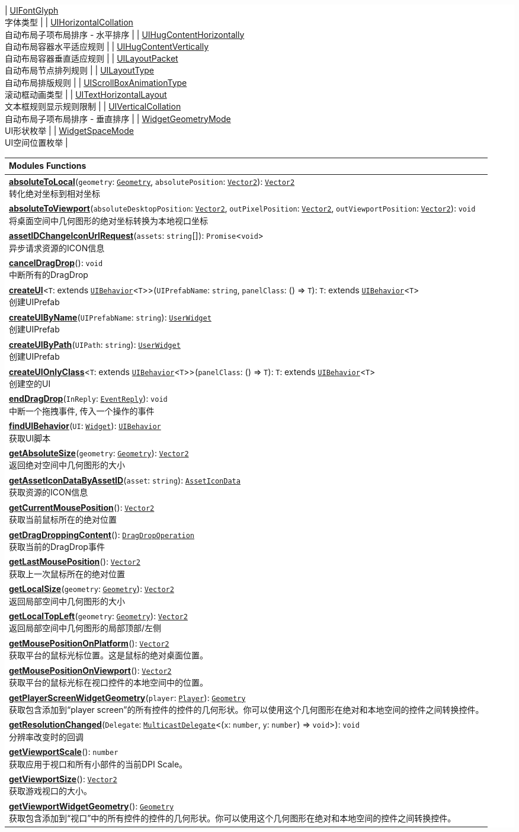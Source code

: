 | [UIFontGlyph](../enums/UI.UIFontGlyph.md) <br> 字体类型 |
| [UIHorizontalCollation](../enums/UI.UIHorizontalCollation.md) <br> 自动布局子项布局排序 - 水平排序 |
| [UIHugContentHorizontally](../enums/UI.UIHugContentHorizontally.md) <br> 自动布局容器水平适应规则 |
| [UIHugContentVertically](../enums/UI.UIHugContentVertically.md) <br> 自动布局容器垂直适应规则 |
| [UILayoutPacket](../enums/UI.UILayoutPacket.md) <br> 自动布局节点排列规则 |
| [UILayoutType](../enums/UI.UILayoutType.md) <br> 自动布局排版规则 |
| [UIScrollBoxAnimationType](../enums/UI.UIScrollBoxAnimationType.md) <br> 滚动框动画类型 |
| [UITextHorizontalLayout](../enums/UI.UITextHorizontalLayout.md) <br> 文本框规则显示规则限制 |
| [UIVerticalCollation](../enums/UI.UIVerticalCollation.md) <br> 自动布局子项布局排序 - 垂直排序 |
| [WidgetGeometryMode](../enums/Gameplay.WidgetGeometryMode.md) <br> UI形状枚举 |
| [WidgetSpaceMode](../enums/Gameplay.WidgetSpaceMode.md) <br> UI空间位置枚举 |


| Modules Functions |
| :-----|
| **[absoluteToLocal](Gui.Gui.md#absolutetolocal)**(`geometry`: [`Geometry`](../classes/UI.Geometry.md), `absolutePosition`: [`Vector2`](../classes/Type.Vector2.md)): [`Vector2`](../classes/Type.Vector2.md) <br> 转化绝对坐标到相对坐标|
| **[absoluteToViewport](Gui.Gui.md#absolutetoviewport)**(`absoluteDesktopPosition`: [`Vector2`](../classes/Type.Vector2.md), `outPixelPosition`: [`Vector2`](../classes/Type.Vector2.md), `outViewportPosition`: [`Vector2`](../classes/Type.Vector2.md)): `void` <br> 将桌面空间中几何图形的绝对坐标转换为本地视口坐标|
| **[assetIDChangeIconUrlRequest](Gui.Gui.md#assetidchangeiconurlrequest-1)**(`assets`: `string`[]): `Promise`<`void`\> <br> 异步请求资源的ICON信息|
| **[cancelDragDrop](Gui.Gui.md#canceldragdrop)**(): `void` <br> 中断所有的DragDrop|
| **[createUI](Gui.Gui.md#createui)**<`T`: extends [`UIBehavior`](../classes/UI.UIBehavior.md)<`T`\>\>(`UIPrefabName`: `string`, `panelClass`: () => `T`): `T`: extends [`UIBehavior`](../classes/UI.UIBehavior.md)<`T`\> <br> 创建UIPrefab|
| **[createUIByName](Gui.Gui.md#createuibyname)**(`UIPrefabName`: `string`): [`UserWidget`](../classes/UI.UserWidget.md) <br> 创建UIPrefab|
| **[createUIByPath](Gui.Gui.md#createuibypath)**(`UIPath`: `string`): [`UserWidget`](../classes/UI.UserWidget.md) <br> 创建UIPrefab|
| **[createUIOnlyClass](Gui.Gui.md#createuionlyclass)**<`T`: extends [`UIBehavior`](../classes/UI.UIBehavior.md)<`T`\>\>(`panelClass`: () => `T`): `T`: extends [`UIBehavior`](../classes/UI.UIBehavior.md)<`T`\> <br> 创建空的UI|
| **[endDragDrop](Gui.Gui.md#enddragdrop)**(`InReply`: [`EventReply`](../classes/UI.EventReply.md)): `void` <br> 中断一个拖拽事件, 传入一个操作的事件|
| **[findUIBehavior](Gui.Gui.md#finduibehavior)**(`UI`: [`Widget`](../classes/UI.Widget.md)): [`UIBehavior`](../classes/UI.UIBehavior.md) <br> 获取UI脚本|
| **[getAbsoluteSize](Gui.Gui.md#getabsolutesize)**(`geometry`: [`Geometry`](../classes/UI.Geometry.md)): [`Vector2`](../classes/Type.Vector2.md) <br> 返回绝对空间中几何图形的大小|
| **[getAssetIconDataByAssetID](Gui.Gui.md#getasseticondatabyassetid)**(`asset`: `string`): [`AssetIconData`](../classes/UI.AssetIconData.md) <br> 获取资源的ICON信息|
| **[getCurrentMousePosition](Gui.Gui.md#getcurrentmouseposition)**(): [`Vector2`](../classes/Type.Vector2.md) <br> 获取当前鼠标所在的绝对位置|
| **[getDragDroppingContent](Gui.Gui.md#getdragdroppingcontent)**(): [`DragDropOperation`](../classes/UI.DragDropOperation.md) <br> 获取当前的DragDrop事件|
| **[getLastMousePosition](Gui.Gui.md#getlastmouseposition)**(): [`Vector2`](../classes/Type.Vector2.md) <br> 获取上一次鼠标所在的绝对位置|
| **[getLocalSize](Gui.Gui.md#getlocalsize)**(`geometry`: [`Geometry`](../classes/UI.Geometry.md)): [`Vector2`](../classes/Type.Vector2.md) <br> 返回局部空间中几何图形的大小|
| **[getLocalTopLeft](Gui.Gui.md#getlocaltopleft)**(`geometry`: [`Geometry`](../classes/UI.Geometry.md)): [`Vector2`](../classes/Type.Vector2.md) <br> 返回局部空间中几何图形的局部顶部/左侧|
| **[getMousePositionOnPlatform](Gui.Gui.md#getmousepositiononplatform)**(): [`Vector2`](../classes/Type.Vector2.md) <br> 获取平台的鼠标光标位置。这是鼠标的绝对桌面位置。|
| **[getMousePositionOnViewport](Gui.Gui.md#getmousepositiononviewport)**(): [`Vector2`](../classes/Type.Vector2.md) <br> 获取平台的鼠标光标在视口控件的本地空间中的位置。|
| **[getPlayerScreenWidgetGeometry](Gui.Gui.md#getplayerscreenwidgetgeometry)**(`player`: [`Player`](../classes/Gameplay.Player.md)): [`Geometry`](../classes/UI.Geometry.md) <br> 获取包含添加到“player screen”的所有控件的控件的几何形状。你可以使用这个几何图形在绝对和本地空间的控件之间转换控件。|
| **[getResolutionChanged](Gui.Gui.md#getresolutionchanged)**(`Delegate`: [`MulticastDelegate`](../classes/Type.MulticastDelegate.md)<(`x`: `number`, `y`: `number`) => `void`\>): `void` <br> 分辨率改变时的回调|
| **[getViewportScale](Gui.Gui.md#getviewportscale)**(): `number` <br> 获取应用于视口和所有小部件的当前DPI Scale。|
| **[getViewportSize](Gui.Gui.md#getviewportsize)**(): [`Vector2`](../classes/Type.Vector2.md) <br> 获取游戏视口的大小。|
| **[getViewportWidgetGeometry](Gui.Gui.md#getviewportwidgetgeometry)**(): [`Geometry`](../classes/UI.Geometry.md) <br> 获取包含添加到“视口”中的所有控件的控件的几何形状。你可以使用这个几何图形在绝对和本地空间的控件之间转换控件。|